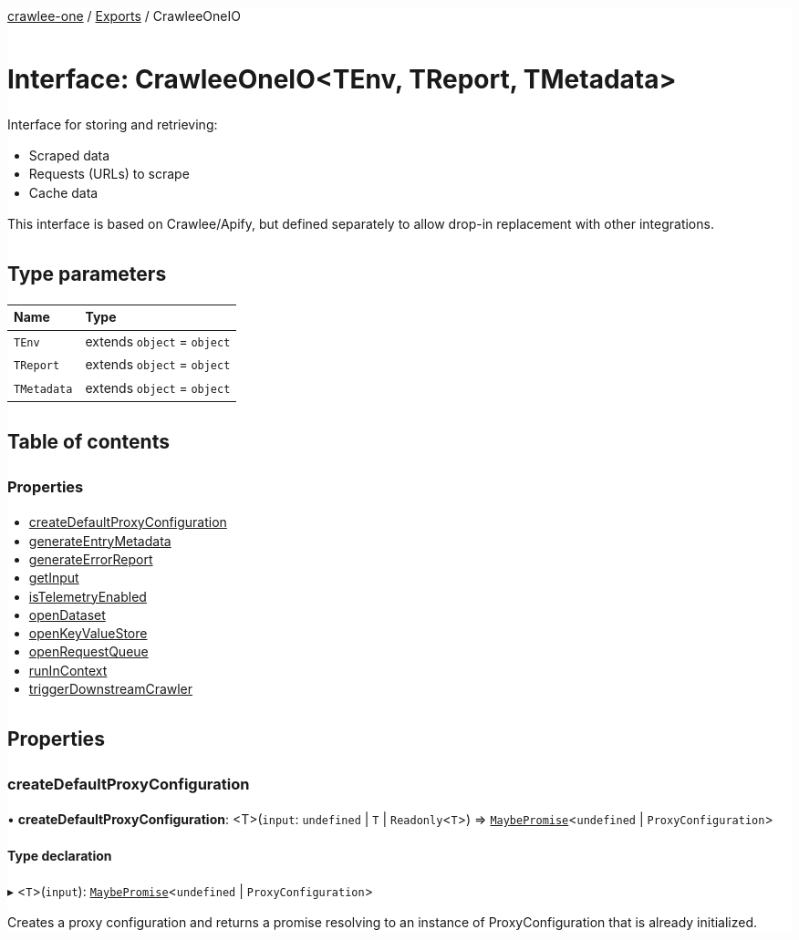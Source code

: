 [crawlee-one](../README.md) / [Exports](../modules.md) / CrawleeOneIO

# Interface: CrawleeOneIO<TEnv, TReport, TMetadata\>

Interface for storing and retrieving:
- Scraped data
- Requests (URLs) to scrape
- Cache data

This interface is based on Crawlee/Apify, but defined separately to allow
drop-in replacement with other integrations.

## Type parameters

| Name | Type |
| :------ | :------ |
| `TEnv` | extends `object` = `object` |
| `TReport` | extends `object` = `object` |
| `TMetadata` | extends `object` = `object` |

## Table of contents

### Properties

- [createDefaultProxyConfiguration](CrawleeOneIO.md#createdefaultproxyconfiguration)
- [generateEntryMetadata](CrawleeOneIO.md#generateentrymetadata)
- [generateErrorReport](CrawleeOneIO.md#generateerrorreport)
- [getInput](CrawleeOneIO.md#getinput)
- [isTelemetryEnabled](CrawleeOneIO.md#istelemetryenabled)
- [openDataset](CrawleeOneIO.md#opendataset)
- [openKeyValueStore](CrawleeOneIO.md#openkeyvaluestore)
- [openRequestQueue](CrawleeOneIO.md#openrequestqueue)
- [runInContext](CrawleeOneIO.md#runincontext)
- [triggerDownstreamCrawler](CrawleeOneIO.md#triggerdownstreamcrawler)

## Properties

### createDefaultProxyConfiguration

• **createDefaultProxyConfiguration**: <T\>(`input`: `undefined` \| `T` \| `Readonly`<`T`\>) => [`MaybePromise`](../modules.md#maybepromise)<`undefined` \| `ProxyConfiguration`\>

#### Type declaration

▸ <`T`\>(`input`): [`MaybePromise`](../modules.md#maybepromise)<`undefined` \| `ProxyConfiguration`\>

Creates a proxy configuration and returns a promise resolving to an instance of
ProxyConfiguration that is already initialized.
